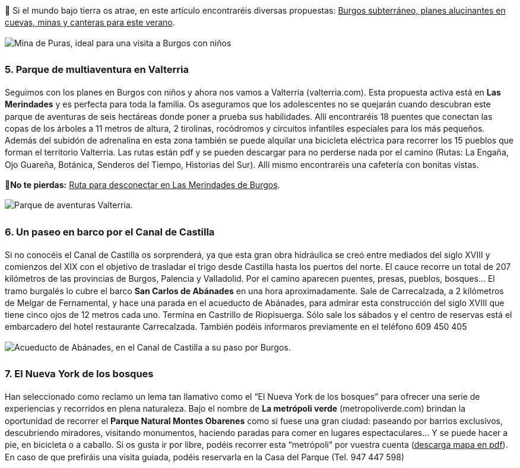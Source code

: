 📌 Si el mundo bajo tierra os atrae, en este artículo encontraréis diversas propuestas: [Burgos 
subterráneo, planes alucinantes en cuevas, minas y canteras para este 
verano](https://etheriamagazine.com/2022/06/24/burgos-subterraneo/). 

![Mina de Puras, ideal para una visita a Burgos con niños](https://fotos.etheriamagazine.com/2022/10/Burgos-familias-mina-de-puras.jpg "Mina de Puras.")

### 5\. Parque de multiaventura en Valterria

Seguimos con los planes en Burgos con niños y ahora nos vamos a Valterria 
(valterria.com). Esta propuesta activa está en **Las Merindades** y es perfecta para 
toda la familia. Os aseguramos que los adolescentes no se quejarán cuando descubran este 
parque de aventuras de seis hectáreas donde poner a prueba sus habilidades. Allí 
encontraréis 18 puentes que conectan las copas de los árboles a 11 metros de altura, 2 
tirolinas, rocódromos y circuitos infantiles especiales para los más pequeños. Además 
del subidón de adrenalina en esta zona también se puede alquilar una bicicleta eléctrica 
para recorrer los 15 pueblos que forman el territorio Valterria. Las rutas están pdf y 
se pueden descargar para no perderse nada por el camino (Rutas: La Engaña, Ojo Guareña, 
Botánica, Senderos del Tiempo, Historias del Sur). Allí mismo encontraréis una cafetería 
con bonitas vistas. 

📌**No te pierdas:** [Ruta para desconectar en Las Merindades de 
Burgos](https://etheriamagazine.com/2019/06/04/que-ver-hacer-ruta-merindades-burgos/). 

![Parque de aventuras Valterria.](https://fotos.etheriamagazine.com/2022/10/Valterria-parque-aventuras.jpg "Parque de aventuras Valterria.")

### 6\. Un paseo en barco por el Canal de Castilla

Si no conocéis el Canal de Castilla os sorprenderá, ya que esta gran obra hidráulica se 
creó entre mediados del siglo XVIII y comienzos del XIX con el objetivo de trasladar el 
trigo desde Castilla hasta los puertos del norte. El cauce recorre un total de 207 
kilómetros de las provincias de Burgos, Palencia y Valladolid. Por el camino aparecen 
puentes, presas, pueblos, bosques... El tramo burgalés lo cubre el barco **San Carlos de 
Abánades** en una hora aproximadamente. Sale de Carrecalzada, a 2 kilómetros de Melgar 
de Fernamental, y hace una parada en el acueducto de Abánades, para admirar esta 
construcción del siglo XVIII que tiene cinco ojos de 12 metros cada uno. Termina en 
Castrillo de Riopisuerga. Sólo sale los sábados y el centro de reservas está el 
embarcadero del hotel restaurante Carrecalzada. También podéis informaros previamente en 
el teléfono 609 450 405 

![Acueducto de Abánades, en el Canal de Castilla a su paso por Burgos.](https://fotos.etheriamagazine.com/2022/10/Acueducto-de-Abanades.jpg "Acueducto de Abánades, en el Canal de Castilla a su paso por Burgos.")

### 7\. El Nueva York de los bosques

Han seleccionado como reclamo un lema tan llamativo como el “El Nueva York de los 
bosques” para ofrecer una serie de experiencias y recorridos en plena naturaleza. Bajo 
el nombre de **La metrópoli verde** (metropoliverde.com) brindan la oportunidad de 
recorrer el **Parque Natural Montes Obarenes** como si fuese una gran ciudad: paseando 
por barrios exclusivos, descubriendo miradores, visitando monumentos, haciendo paradas 
para comer en lugares espectaculares... Y se puede hacer a pie, en bicicleta o a 
caballo. Si os gusta ir por libre, podéis recorrer esta “metrópoli” por vuestra cuenta 
([descarga mapa en pdf](http://lametropoliverde.com/descargar-mapa/)). En caso de que 
prefiráis una visita guiada, podéis reservarla en la Casa del Parque (Tel. 947 447 598) 

